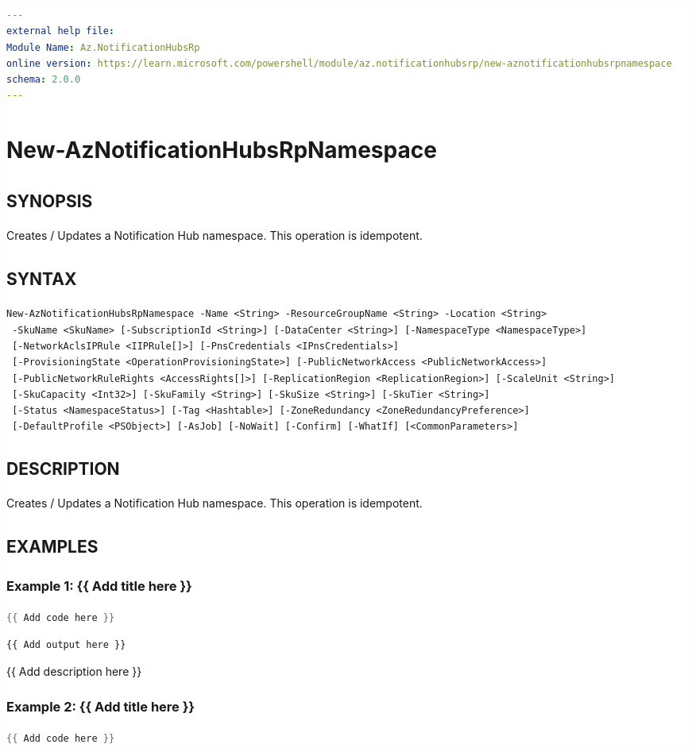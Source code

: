 ```yaml
---
external help file:
Module Name: Az.NotificationHubsRp
online version: https://learn.microsoft.com/powershell/module/az.notificationhubsrp/new-aznotificationhubsrpnamespace
schema: 2.0.0
---
```


# New-AzNotificationHubsRpNamespace

## SYNOPSIS
Creates / Updates a Notification Hub namespace.
This operation is idempotent.

## SYNTAX

```
New-AzNotificationHubsRpNamespace -Name <String> -ResourceGroupName <String> -Location <String>
 -SkuName <SkuName> [-SubscriptionId <String>] [-DataCenter <String>] [-NamespaceType <NamespaceType>]
 [-NetworkAclsIPRule <IIPRule[]>] [-PnsCredentials <IPnsCredentials>]
 [-ProvisioningState <OperationProvisioningState>] [-PublicNetworkAccess <PublicNetworkAccess>]
 [-PublicNetworkRuleRights <AccessRights[]>] [-ReplicationRegion <ReplicationRegion>] [-ScaleUnit <String>]
 [-SkuCapacity <Int32>] [-SkuFamily <String>] [-SkuSize <String>] [-SkuTier <String>]
 [-Status <NamespaceStatus>] [-Tag <Hashtable>] [-ZoneRedundancy <ZoneRedundancyPreference>]
 [-DefaultProfile <PSObject>] [-AsJob] [-NoWait] [-Confirm] [-WhatIf] [<CommonParameters>]
```

## DESCRIPTION
Creates / Updates a Notification Hub namespace.
This operation is idempotent.

## EXAMPLES

### Example 1: {{ Add title here }}
```powershell
{{ Add code here }}
```

```output
{{ Add output here }}
```

{{ Add description here }}

### Example 2: {{ Add title here }}
```powershell
{{ Add code here }}
```
